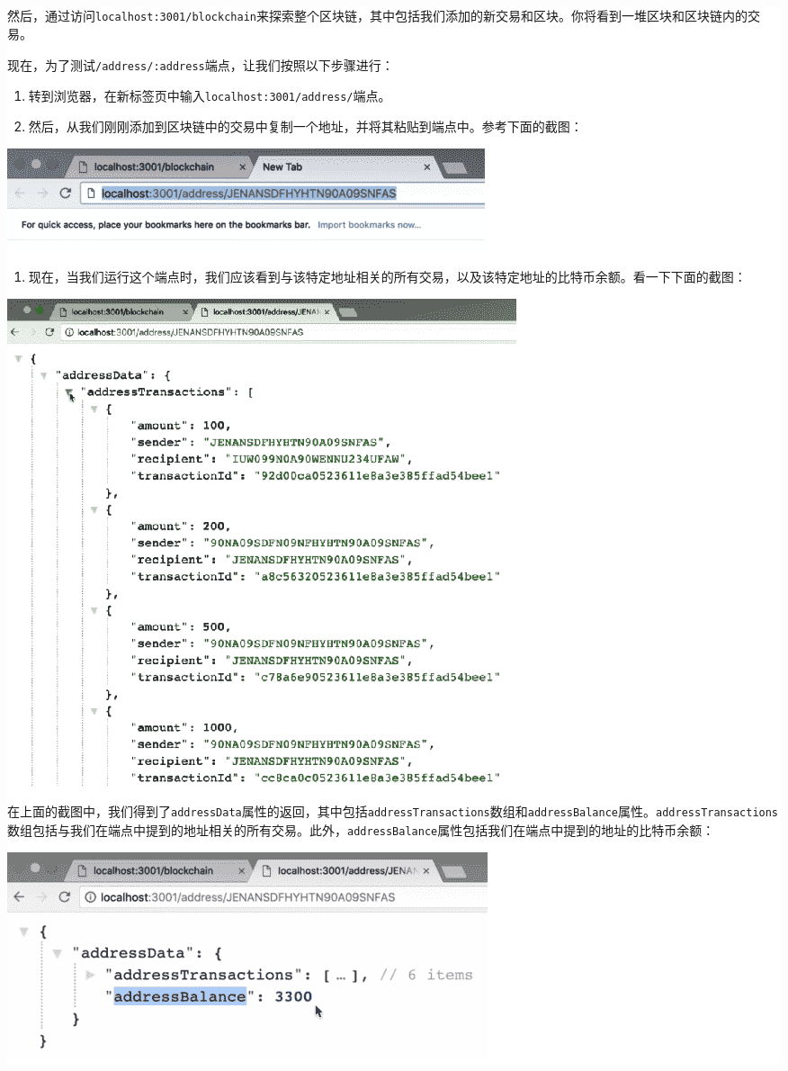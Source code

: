 然后，通过访问`localhost:3001/blockchain`来探索整个区块链，其中包括我们添加的新交易和区块。你将看到一堆区块和区块链内的交易。

现在，为了测试`/address/:address`端点，让我们按照以下步骤进行：

1.  转到浏览器，在新标签页中输入`localhost:3001/address/`端点。

1.  然后，从我们刚刚添加到区块链中的交易中复制一个地址，并将其粘贴到端点中。参考下面的截图：

![](img/8cd99846-c3d7-4fc7-99fa-736b300ea724.png)

1.  现在，当我们运行这个端点时，我们应该看到与该特定地址相关的所有交易，以及该特定地址的比特币余额。看一下下面的截图：

![](img/884fb442-2cc3-4913-8484-5ed4953f35d9.png)

在上面的截图中，我们得到了`addressData`属性的返回，其中包括`addressTransactions`数组和`addressBalance`属性。`addressTransactions`数组包括与我们在端点中提到的地址相关的所有交易。此外，`addressBalance`属性包括我们在端点中提到的地址的比特币余额：

![](img/7f480b2b-6a5b-4407-a9c2-873c926051a2.png)
